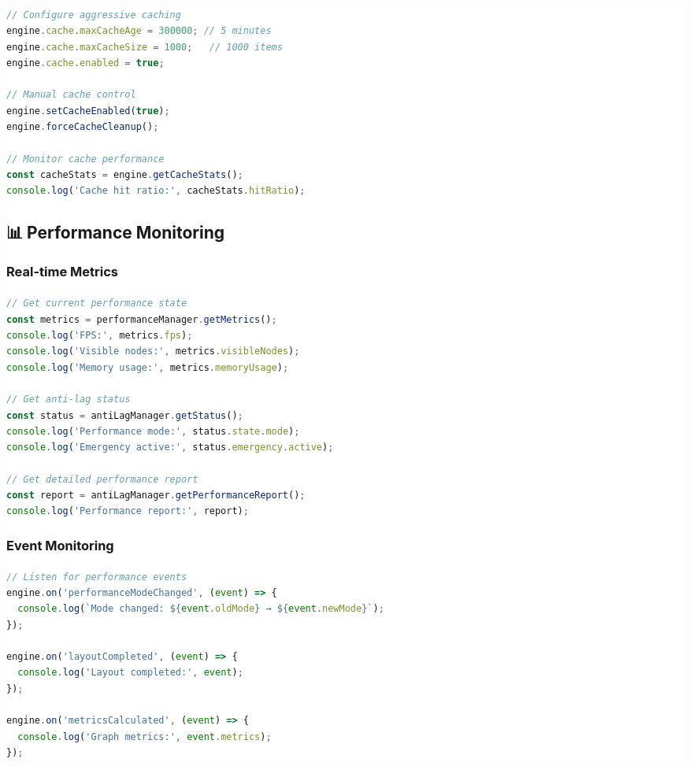 ```javascript
// Configure aggressive caching
engine.cache.maxCacheAge = 300000; // 5 minutes
engine.cache.maxCacheSize = 1000;   // 1000 items
engine.cache.enabled = true;

// Manual cache control
engine.setCacheEnabled(true);
engine.forceCacheCleanup();

// Monitor cache performance
const cacheStats = engine.getCacheStats();
console.log('Cache hit ratio:', cacheStats.hitRatio);
```

## 📊 Performance Monitoring

### Real-time Metrics

```javascript
// Get current performance state
const metrics = performanceManager.getMetrics();
console.log('FPS:', metrics.fps);
console.log('Visible nodes:', metrics.visibleNodes);
console.log('Memory usage:', metrics.memoryUsage);

// Get anti-lag status
const status = antiLagManager.getStatus();
console.log('Performance mode:', status.state.mode);
console.log('Emergency active:', status.emergency.active);

// Get detailed performance report
const report = antiLagManager.getPerformanceReport();
console.log('Performance report:', report);
```

### Event Monitoring

```javascript
// Listen for performance events
engine.on('performanceModeChanged', (event) => {
  console.log(`Mode changed: ${event.oldMode} → ${event.newMode}`);
});

engine.on('layoutCompleted', (event) => {
  console.log('Layout completed:', event);
});

engine.on('metricsCalculated', (event) => {
  console.log('Graph metrics:', event.metrics);
});
```
